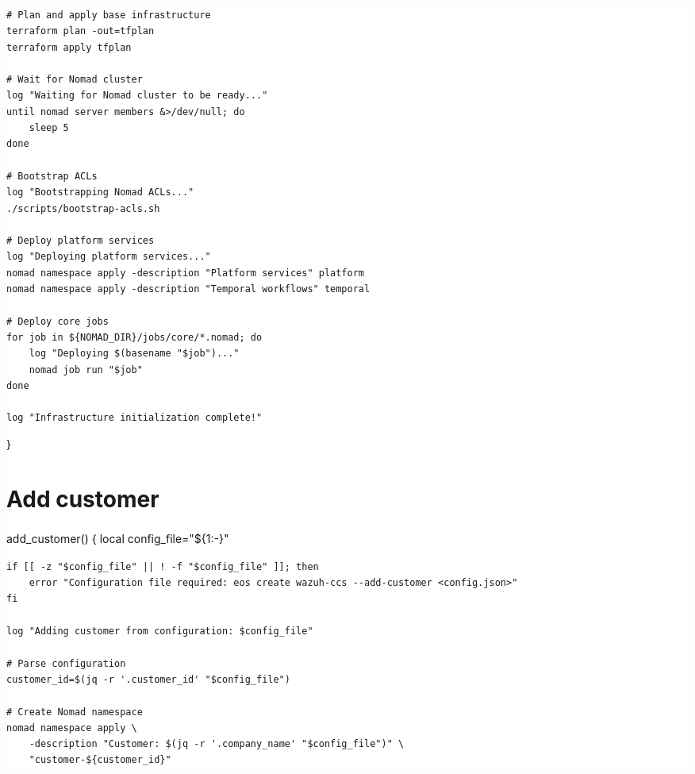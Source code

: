     # Plan and apply base infrastructure
    terraform plan -out=tfplan
    terraform apply tfplan
    
    # Wait for Nomad cluster
    log "Waiting for Nomad cluster to be ready..."
    until nomad server members &>/dev/null; do
        sleep 5
    done
    
    # Bootstrap ACLs
    log "Bootstrapping Nomad ACLs..."
    ./scripts/bootstrap-acls.sh
    
    # Deploy platform services
    log "Deploying platform services..."
    nomad namespace apply -description "Platform services" platform
    nomad namespace apply -description "Temporal workflows" temporal
    
    # Deploy core jobs
    for job in ${NOMAD_DIR}/jobs/core/*.nomad; do
        log "Deploying $(basename "$job")..."
        nomad job run "$job"
    done
    
    log "Infrastructure initialization complete!"
}

# Add customer
add_customer() {
    local config_file="${1:-}"
    
    if [[ -z "$config_file" || ! -f "$config_file" ]]; then
        error "Configuration file required: eos create wazuh-ccs --add-customer <config.json>"
    fi
    
    log "Adding customer from configuration: $config_file"
    
    # Parse configuration
    customer_id=$(jq -r '.customer_id' "$config_file")
    
    # Create Nomad namespace
    nomad namespace apply \
        -description "Customer: $(jq -r '.company_name' "$config_file")" \
        "customer-${customer_id}"
    